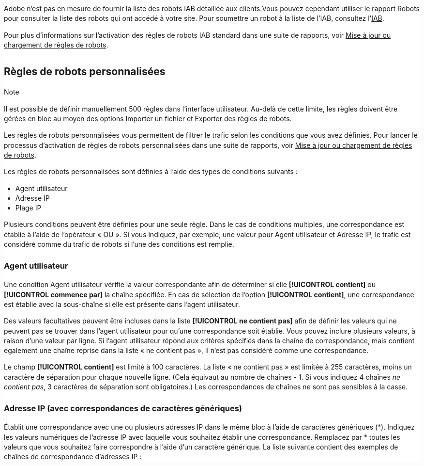 Adobe n’est pas en mesure de fournir la liste des robots IAB détaillée aux clients.Vous pouvez cependant utiliser le rapport Robots pour consulter la liste des robots qui ont accédé à votre site. Pour soumettre un robot à la liste de l’IAB, consultez l’[IAB](https://www.iab.com).

Pour plus d’informations sur l’activation des règles de robots IAB standard dans une suite de rapports, voir [Mise à jour ou chargement de règles de robots](#update-or-upload-bot-rules).

## Règles de robots personnalisées

>[!NOTE]
>
>Il est possible de définir manuellement 500 règles dans l’interface utilisateur. Au-delà de cette limite, les règles doivent être gérées en bloc au moyen des options Importer un fichier et Exporter des règles de robots.

Les règles de robots personnalisées vous permettent de filtrer le trafic selon les conditions que vous avez définies. Pour lancer le processus d’activation de règles de robots personnalisées dans une suite de rapports, voir [Mise à jour ou chargement de règles de robots](#update-or-upload-bot-rules).

Les règles de robots personnalisées sont définies à l’aide des types de conditions suivants :

* Agent utilisateur
* Adresse IP
* Plage IP

Plusieurs conditions peuvent être définies pour une seule règle. Dans le cas de conditions multiples, une correspondance est établie à l’aide de l’opérateur « OU ». Si vous indiquez, par exemple, une valeur pour Agent utilisateur et Adresse IP, le trafic est considéré comme du trafic de robots si l’une des conditions est remplie.

### Agent utilisateur

Une condition Agent utilisateur vérifie la valeur correspondante afin de déterminer si elle **[!UICONTROL contient]** ou **[!UICONTROL commence par]** la chaîne spécifiée. En cas de sélection de l’option **[!UICONTROL contient]**, une correspondance est établie avec la sous-chaîne si elle est présente dans l’agent utilisateur.

Des valeurs facultatives peuvent être incluses dans la liste **[!UICONTROL ne contient pas]** afin de définir les valeurs qui ne peuvent pas se trouver dans l’agent utilisateur pour qu’une correspondance soit établie. Vous pouvez inclure plusieurs valeurs, à raison d’une valeur par ligne. Si l’agent utilisateur répond aux critères spécifiés dans la chaîne de correspondance, mais contient également une chaîne reprise dans la liste « ne contient pas », il n’est pas considéré comme une correspondance.

Le champ **[!UICONTROL contient]** est limité à 100 caractères. La liste « ne contient pas » est limitée à 255 caractères, moins un caractère de séparation pour chaque nouvelle ligne. (Cela équivaut au nombre de chaînes - 1. Si vous indiquez 4 chaînes *ne contient pas*, 3 caractères de séparation sont obligatoires.) Les correspondances de chaînes ne sont pas sensibles à la casse.

### Adresse IP (avec correspondances de caractères génériques)

Établit une correspondance avec une ou plusieurs adresses IP dans le même bloc à l’aide de caractères génériques (&#42;). Indiquez les valeurs numériques de l’adresse IP avec laquelle vous souhaitez établir une correspondance. Remplacez par &#42; toutes les valeurs que vous souhaitez faire correspondre à l’aide d’un caractère générique. La liste suivante contient des exemples de chaînes de correspondance d’adresses IP :
